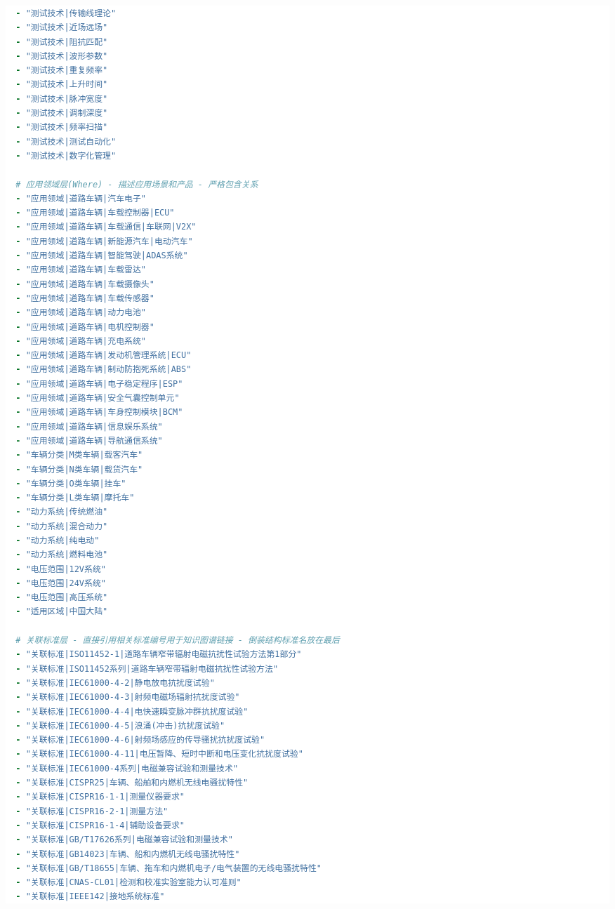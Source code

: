 ```yaml
  - "测试技术|传输线理论"
  - "测试技术|近场远场"
  - "测试技术|阻抗匹配"
  - "测试技术|波形参数"
  - "测试技术|重复频率"
  - "测试技术|上升时间"
  - "测试技术|脉冲宽度"
  - "测试技术|调制深度"
  - "测试技术|频率扫描"
  - "测试技术|测试自动化"
  - "测试技术|数字化管理"

  # 应用领域层(Where) - 描述应用场景和产品 - 严格包含关系
  - "应用领域|道路车辆|汽车电子"
  - "应用领域|道路车辆|车载控制器|ECU"
  - "应用领域|道路车辆|车载通信|车联网|V2X"
  - "应用领域|道路车辆|新能源汽车|电动汽车"
  - "应用领域|道路车辆|智能驾驶|ADAS系统"
  - "应用领域|道路车辆|车载雷达"
  - "应用领域|道路车辆|车载摄像头"
  - "应用领域|道路车辆|车载传感器"
  - "应用领域|道路车辆|动力电池"
  - "应用领域|道路车辆|电机控制器"
  - "应用领域|道路车辆|充电系统"
  - "应用领域|道路车辆|发动机管理系统|ECU"
  - "应用领域|道路车辆|制动防抱死系统|ABS"
  - "应用领域|道路车辆|电子稳定程序|ESP"
  - "应用领域|道路车辆|安全气囊控制单元"
  - "应用领域|道路车辆|车身控制模块|BCM"
  - "应用领域|道路车辆|信息娱乐系统"
  - "应用领域|道路车辆|导航通信系统"
  - "车辆分类|M类车辆|载客汽车"
  - "车辆分类|N类车辆|载货汽车"
  - "车辆分类|O类车辆|挂车"
  - "车辆分类|L类车辆|摩托车"
  - "动力系统|传统燃油"
  - "动力系统|混合动力"
  - "动力系统|纯电动"
  - "动力系统|燃料电池"
  - "电压范围|12V系统"
  - "电压范围|24V系统"
  - "电压范围|高压系统"
  - "适用区域|中国大陆"

  # 关联标准层 - 直接引用相关标准编号用于知识图谱链接 - 倒装结构标准名放在最后
  - "关联标准|ISO11452-1|道路车辆窄带辐射电磁抗扰性试验方法第1部分"
  - "关联标准|ISO11452系列|道路车辆窄带辐射电磁抗扰性试验方法"
  - "关联标准|IEC61000-4-2|静电放电抗扰度试验"
  - "关联标准|IEC61000-4-3|射频电磁场辐射抗扰度试验"
  - "关联标准|IEC61000-4-4|电快速瞬变脉冲群抗扰度试验"
  - "关联标准|IEC61000-4-5|浪涌(冲击)抗扰度试验"
  - "关联标准|IEC61000-4-6|射频场感应的传导骚扰抗扰度试验"
  - "关联标准|IEC61000-4-11|电压暂降、短时中断和电压变化抗扰度试验"
  - "关联标准|IEC61000-4系列|电磁兼容试验和测量技术"
  - "关联标准|CISPR25|车辆、船舶和内燃机无线电骚扰特性"
  - "关联标准|CISPR16-1-1|测量仪器要求"
  - "关联标准|CISPR16-2-1|测量方法"
  - "关联标准|CISPR16-1-4|辅助设备要求"
  - "关联标准|GB/T17626系列|电磁兼容试验和测量技术"
  - "关联标准|GB14023|车辆、船和内燃机无线电骚扰特性"
  - "关联标准|GB/T18655|车辆、拖车和内燃机电子/电气装置的无线电骚扰特性"
  - "关联标准|CNAS-CL01|检测和校准实验室能力认可准则"
  - "关联标准|IEEE142|接地系统标准"
```